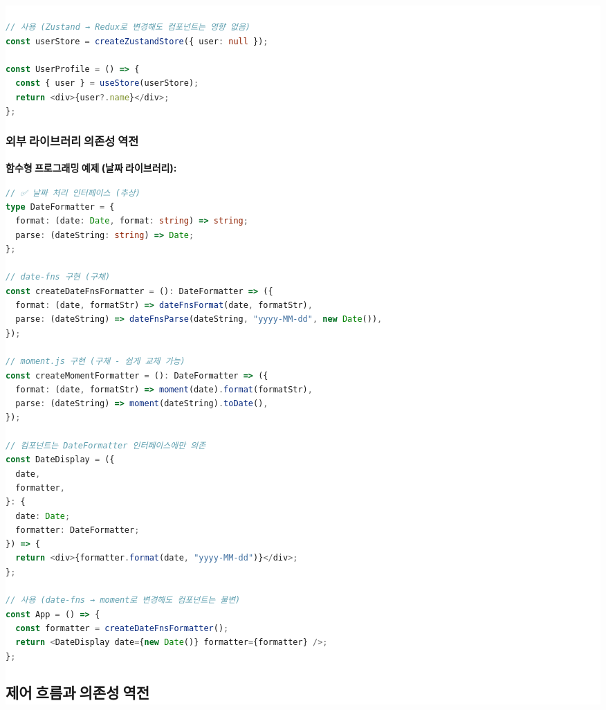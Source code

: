 ```typescript

// 사용 (Zustand → Redux로 변경해도 컴포넌트는 영향 없음)
const userStore = createZustandStore({ user: null });

const UserProfile = () => {
  const { user } = useStore(userStore);
  return <div>{user?.name}</div>;
};
```

### 외부 라이브러리 의존성 역전

**함수형 프로그래밍 예제 (날짜 라이브러리):**

```typescript
// ✅ 날짜 처리 인터페이스 (추상)
type DateFormatter = {
  format: (date: Date, format: string) => string;
  parse: (dateString: string) => Date;
};

// date-fns 구현 (구체)
const createDateFnsFormatter = (): DateFormatter => ({
  format: (date, formatStr) => dateFnsFormat(date, formatStr),
  parse: (dateString) => dateFnsParse(dateString, "yyyy-MM-dd", new Date()),
});

// moment.js 구현 (구체 - 쉽게 교체 가능)
const createMomentFormatter = (): DateFormatter => ({
  format: (date, formatStr) => moment(date).format(formatStr),
  parse: (dateString) => moment(dateString).toDate(),
});

// 컴포넌트는 DateFormatter 인터페이스에만 의존
const DateDisplay = ({
  date,
  formatter,
}: {
  date: Date;
  formatter: DateFormatter;
}) => {
  return <div>{formatter.format(date, "yyyy-MM-dd")}</div>;
};

// 사용 (date-fns → moment로 변경해도 컴포넌트는 불변)
const App = () => {
  const formatter = createDateFnsFormatter();
  return <DateDisplay date={new Date()} formatter={formatter} />;
};
```

## 제어 흐름과 의존성 역전
